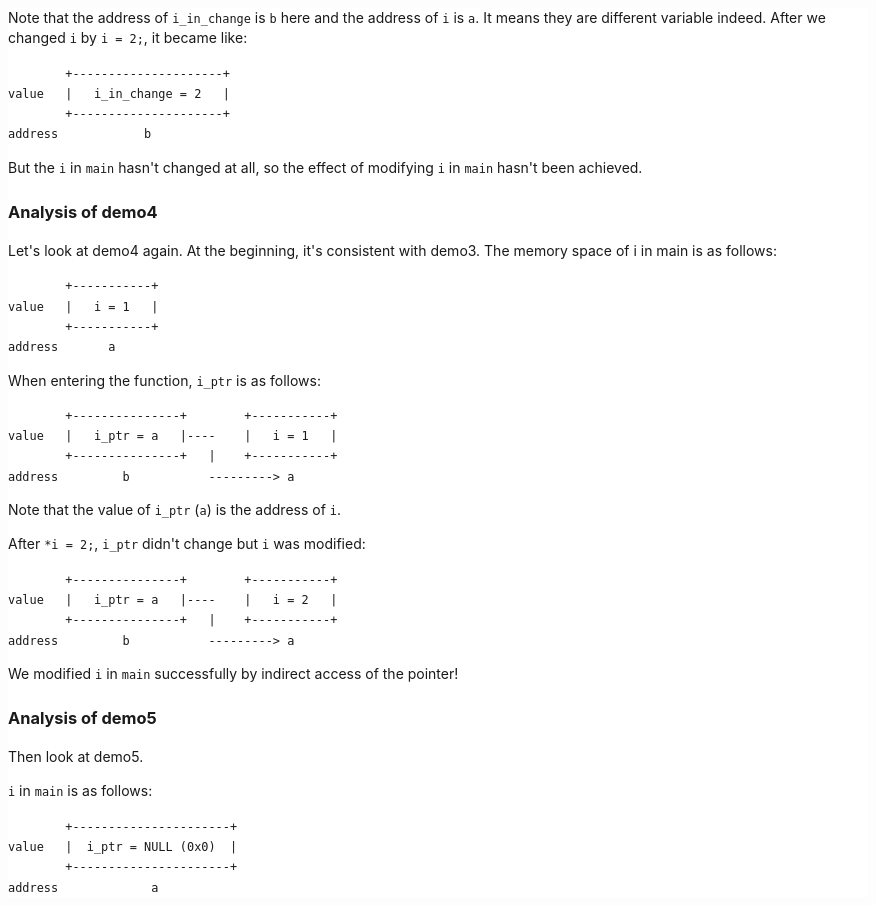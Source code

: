 Note that the address of `i_in_change` is `b` here and the address of `i` is `a`. It means they are different variable indeed. After we changed `i` by `i = 2;`, it became like:

```log
        +---------------------+
value   |   i_in_change = 2   |
        +---------------------+
address            b
```

But the `i` in `main` hasn't changed at all, so the effect of modifying `i` in `main` hasn't been achieved.

### Analysis of demo4

Let's look at demo4 again.
At the beginning, it's consistent with demo3. The memory space of i in main is as follows:

```log
        +-----------+
value   |   i = 1   |
        +-----------+
address       a
```

When entering the function, `i_ptr` is as follows:

```log
        +---------------+        +-----------+
value   |   i_ptr = a   |----    |   i = 1   |
        +---------------+   |    +-----------+
address         b           ---------> a
```

Note that the value of `i_ptr` (`a`) is the address of `i`.

After `*i = 2;`, `i_ptr` didn't change but `i` was modified:

```log
        +---------------+        +-----------+
value   |   i_ptr = a   |----    |   i = 2   |
        +---------------+   |    +-----------+
address         b           ---------> a
```

We modified `i` in `main` successfully by indirect access of the pointer!

### Analysis of demo5

Then look at demo5.

`i` in `main` is as follows:

```log
        +----------------------+
value   |  i_ptr = NULL (0x0)  |
        +----------------------+
address             a
```
